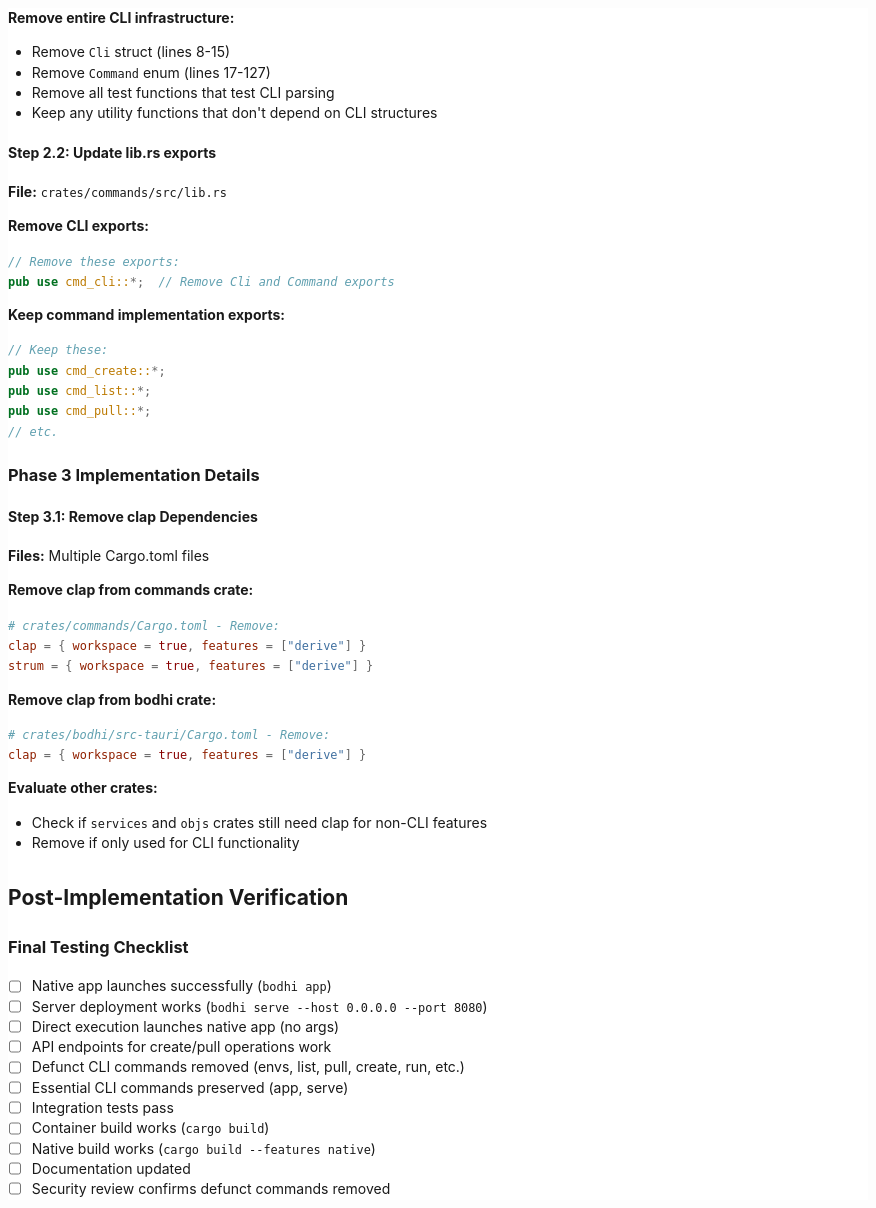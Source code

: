 **Remove entire CLI infrastructure:**
- Remove `Cli` struct (lines 8-15)
- Remove `Command` enum (lines 17-127)
- Remove all test functions that test CLI parsing
- Keep any utility functions that don't depend on CLI structures

#### Step 2.2: Update lib.rs exports
**File:** `crates/commands/src/lib.rs`

**Remove CLI exports:**
```rust
// Remove these exports:
pub use cmd_cli::*;  // Remove Cli and Command exports
```

**Keep command implementation exports:**
```rust
// Keep these:
pub use cmd_create::*;
pub use cmd_list::*;
pub use cmd_pull::*;
// etc.
```

### Phase 3 Implementation Details

#### Step 3.1: Remove clap Dependencies
**Files:** Multiple Cargo.toml files

**Remove clap from commands crate:**
```toml
# crates/commands/Cargo.toml - Remove:
clap = { workspace = true, features = ["derive"] }
strum = { workspace = true, features = ["derive"] }
```

**Remove clap from bodhi crate:**
```toml
# crates/bodhi/src-tauri/Cargo.toml - Remove:
clap = { workspace = true, features = ["derive"] }
```

**Evaluate other crates:**
- Check if `services` and `objs` crates still need clap for non-CLI features
- Remove if only used for CLI functionality

## Post-Implementation Verification

### Final Testing Checklist
- [ ] Native app launches successfully (`bodhi app`)
- [ ] Server deployment works (`bodhi serve --host 0.0.0.0 --port 8080`)
- [ ] Direct execution launches native app (no args)
- [ ] API endpoints for create/pull operations work
- [ ] Defunct CLI commands removed (envs, list, pull, create, run, etc.)
- [ ] Essential CLI commands preserved (app, serve)
- [ ] Integration tests pass
- [ ] Container build works (`cargo build`)
- [ ] Native build works (`cargo build --features native`)
- [ ] Documentation updated
- [ ] Security review confirms defunct commands removed
